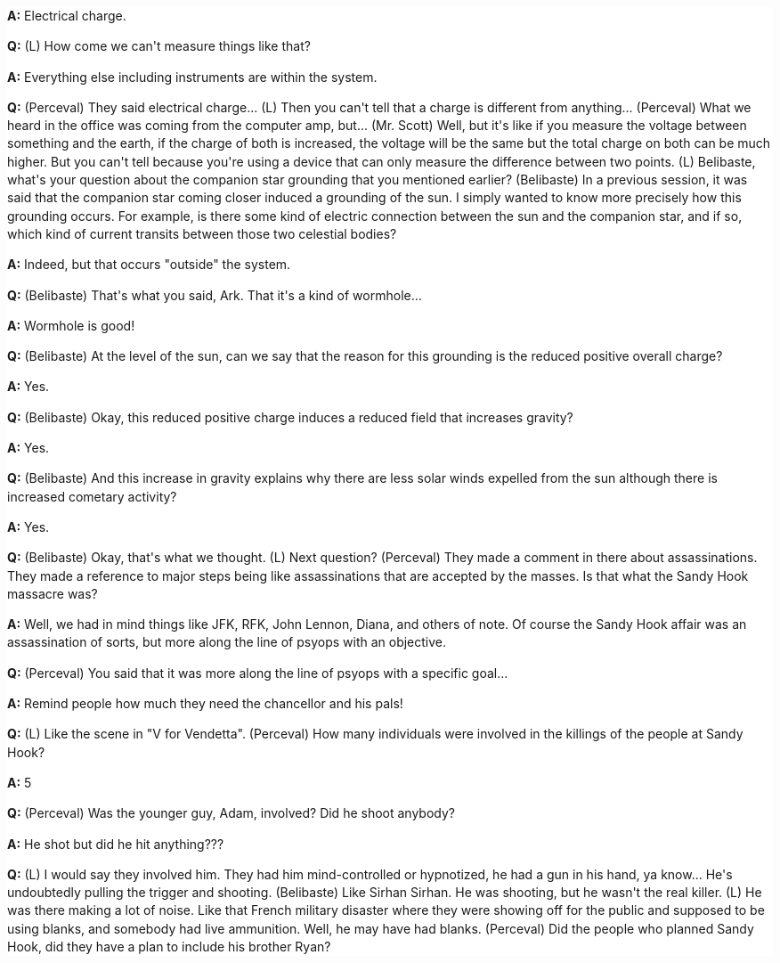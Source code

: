 **A:** Electrical charge.

**Q:** (L) How come we can't measure things like that?

**A:** Everything else including instruments are within the system.

**Q:** (Perceval) They said electrical charge... (L) Then you can't tell that a charge is different from anything... (Perceval) What we heard in the office was coming from the computer amp, but... (Mr. Scott) Well, but it's like if you measure the voltage between something and the earth, if the charge of both is increased, the voltage will be the same but the total charge on both can be much higher. But you can't tell because you're using a device that can only measure the difference between two points. (L) Belibaste, what's your question about the companion star grounding that you mentioned earlier? (Belibaste) In a previous session, it was said that the companion star coming closer induced a grounding of the sun. I simply wanted to know more precisely how this grounding occurs. For example, is there some kind of electric connection between the sun and the companion star, and if so, which kind of current transits between those two celestial bodies?

**A:** Indeed, but that occurs "outside" the system.

**Q:** (Belibaste) That's what you said, Ark. That it's a kind of wormhole...

**A:** Wormhole is good!

**Q:** (Belibaste) At the level of the sun, can we say that the reason for this grounding is the reduced positive overall charge?

**A:** Yes.

**Q:** (Belibaste) Okay, this reduced positive charge induces a reduced field that increases gravity?

**A:** Yes.

**Q:** (Belibaste) And this increase in gravity explains why there are less solar winds expelled from the sun although there is increased cometary activity?

**A:** Yes.

**Q:** (Belibaste) Okay, that's what we thought. (L) Next question? (Perceval) They made a comment in there about assassinations. They made a reference to major steps being like assassinations that are accepted by the masses. Is that what the Sandy Hook massacre was?

**A:** Well, we had in mind things like JFK, RFK, John Lennon, Diana, and others of note. Of course the Sandy Hook affair was an assassination of sorts, but more along the line of psyops with an objective.

**Q:** (Perceval) You said that it was more along the line of psyops with a specific goal…

**A:** Remind people how much they need the chancellor and his pals!

**Q:** (L) Like the scene in "V for Vendetta". (Perceval) How many individuals were involved in the killings of the people at Sandy Hook?

**A:** 5

**Q:** (Perceval) Was the younger guy, Adam, involved? Did he shoot anybody?

**A:** He shot but did he hit anything???

**Q:** (L) I would say they involved him. They had him mind-controlled or hypnotized, he had a gun in his hand, ya know... He's undoubtedly pulling the trigger and shooting. (Belibaste) Like Sirhan Sirhan. He was shooting, but he wasn't the real killer. (L) He was there making a lot of noise. Like that French military disaster where they were showing off for the public and supposed to be using blanks, and somebody had live ammunition. Well, he may have had blanks. (Perceval) Did the people who planned Sandy Hook, did they have a plan to include his brother Ryan?
